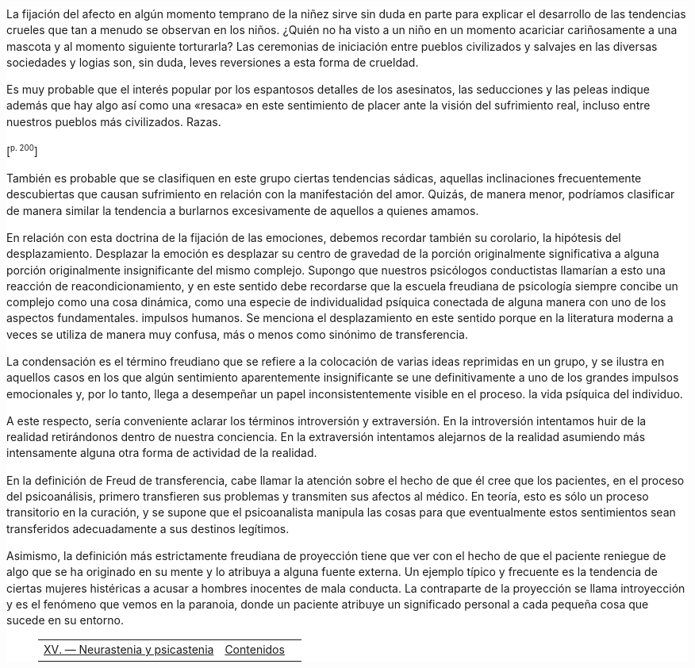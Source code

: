La fijación del afecto en algún momento temprano de la niñez sirve sin duda en parte para explicar el desarrollo de las tendencias crueles que tan a menudo se observan en los niños. ¿Quién no ha visto a un niño en un momento acariciar cariñosamente a una mascota y al momento siguiente torturarla? Las ceremonias de iniciación entre pueblos civilizados y salvajes en las diversas sociedades y logias son, sin duda, leves reversiones a esta forma de crueldad.

Es muy probable que el interés popular por los espantosos detalles de los asesinatos, las seducciones y las peleas indique además que hay algo así como una «resaca» en este sentimiento de placer ante la visión del sufrimiento real, incluso entre nuestros pueblos más civilizados. Razas.

<span id="p200">[<sup><small>p. 200</small></sup>]</span>

También es probable que se clasifiquen en este grupo ciertas tendencias sádicas, aquellas inclinaciones frecuentemente descubiertas que causan sufrimiento en relación con la manifestación del amor. Quizás, de manera menor, podríamos clasificar de manera similar la tendencia a burlarnos excesivamente de aquellos a quienes amamos.

En relación con esta doctrina de la fijación de las emociones, debemos recordar también su corolario, la hipótesis del desplazamiento. Desplazar la emoción es desplazar su centro de gravedad de la porción originalmente significativa a alguna porción originalmente insignificante del mismo complejo. Supongo que nuestros psicólogos conductistas llamarían a esto una reacción de reacondicionamiento, y en este sentido debe recordarse que la escuela freudiana de psicología siempre concibe un complejo como una cosa dinámica, como una especie de individualidad psíquica conectada de alguna manera con uno de los aspectos fundamentales. impulsos humanos. Se menciona el desplazamiento en este sentido porque en la literatura moderna a veces se utiliza de manera muy confusa, más o menos como sinónimo de transferencia.

La condensación es el término freudiano que se refiere a la colocación de varias ideas reprimidas en un grupo, y se ilustra en aquellos casos en los que algún sentimiento aparentemente insignificante se une definitivamente a uno de los grandes impulsos emocionales y, por lo tanto, llega a desempeñar un papel inconsistentemente visible en el proceso. la vida psíquica del individuo.

A este respecto, sería conveniente aclarar los términos introversión y extraversión. En la introversión intentamos huir de la realidad retirándonos dentro de nuestra conciencia. En la extraversión intentamos alejarnos de la realidad asumiendo más intensamente alguna otra forma de actividad de la realidad.

En la definición de Freud de transferencia, cabe llamar la atención sobre el hecho de que él cree que los pacientes, en el proceso del psicoanálisis, primero transfieren sus problemas y transmiten sus afectos al médico. En teoría, esto es sólo un proceso transitorio en la curación, y se supone que el psicoanalista manipula las cosas para que eventualmente estos sentimientos sean transferidos adecuadamente a sus destinos legítimos.

Asimismo, la definición más estrictamente freudiana de proyección tiene que ver con el hecho de que el paciente reniegue de algo que se ha originado en su mente y lo atribuya a alguna fuente externa. Un ejemplo típico y frecuente es la tendencia de ciertas mujeres histéricas a acusar a hombres inocentes de mala conducta. La contraparte de la proyección se llama introyección y es el fenómeno que vemos en la paranoia, donde un paciente atribuye un significado personal a cada pequeña cosa que sucede en su entorno.


<figure class="table chapter-navigator">
  <table>
    <tbody>
      <tr>
        <td>
        <a href="/es/book/William_S_Sadler/The_Mind_at_Mischief/15">
          <span class="mdi mdi-arrow-left-drop-circle"></span><span class="pl-2">XV. — Neurastenia y psicastenia</span>
        </a>
        </td>
        <td>
        <a href="/es/book/William_S_Sadler/The_Mind_at_Mischief#contenidos">
          <span class="mdi mdi-book-open-variant"></span><span class="pl-2">Contenidos</span>
        </a>
        </td>
        <td>
        <a href="/es/book/William_S_Sadler/The_Mind_at_Mischief/17">

[^1]: Ver Apéndice.